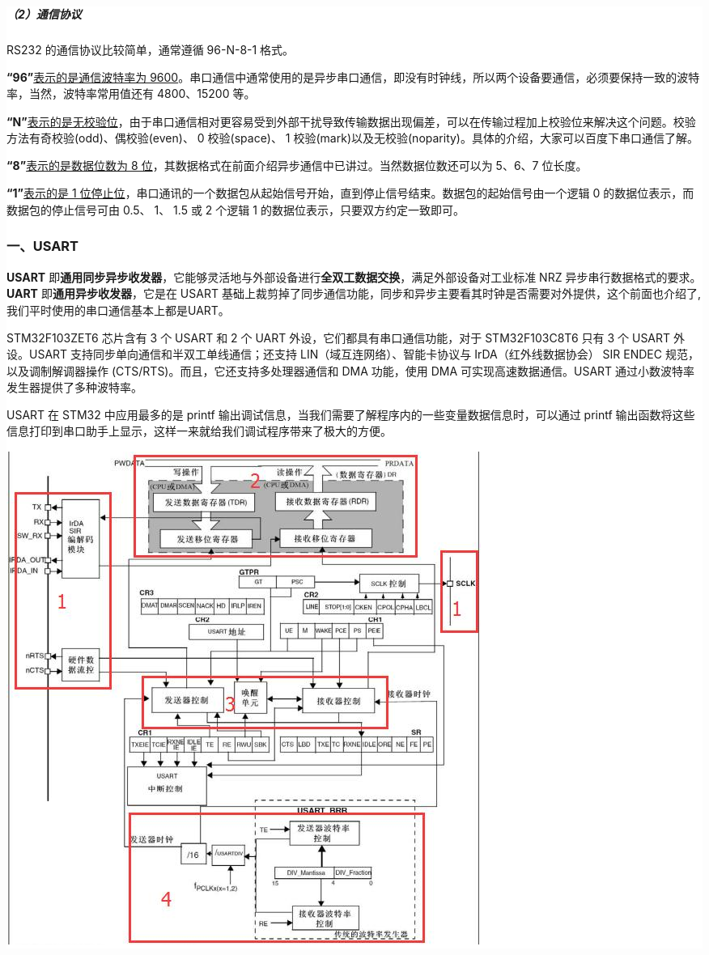 ##### **（2）通信协议**

RS232 的通信协议比较简单，通常遵循 96-N-8-1 格式。

**“96”**[表示的是通信波特率为 9600]()。串口通信中通常使用的是异步串口通信，即没有时钟线，所以两个设备要通信，必须要保持一致的波特率，当然，波特率常用值还有 4800、15200 等。

**“N”**[表示的是无校验位]()，由于串口通信相对更容易受到外部干扰导致传输数据出现偏差，可以在传输过程加上校验位来解决这个问题。校验方法有奇校验(odd)、偶校验(even)、 0 校验(space)、 1 校验(mark)以及无校验(noparity)。具体的介绍，大家可以百度下串口通信了解。

**“8”**[表示的是数据位数为 8 位]()，其数据格式在前面介绍异步通信中已讲过。当然数据位数还可以为 5、6、7 位长度。

**“1”**[表示的是 1 位停止位]()，串口通讯的一个数据包从起始信号开始，直到停止信号结束。数据包的起始信号由一个逻辑 0 的数据位表示，而数据包的停止信号可由 0.5、 1、 1.5 或 2 个逻辑 1 的数据位表示，只要双方约定一致即可。

### 一、USART

**USART** 即**通用同步异步收发器**，它能够灵活地与外部设备进行**全双工数据交换**，满足外部设备对工业标准 NRZ 异步串行数据格式的要求。**UART** 即**通用异步收发器**，它是在 USART 基础上裁剪掉了同步通信功能，同步和异步主要看其时钟是否需要对外提供，这个前面也介绍了,我们平时使用的串口通信基本上都是UART。

STM32F103ZET6 芯片含有 3 个 USART 和 2 个 UART 外设，它们都具有串口通信功能，对于 STM32F103C8T6 只有 3 个 USART 外设。USART 支持同步单向通信和半双工单线通信；还支持 LIN（域互连网络）、智能卡协议与 IrDA（红外线数据协会） SIR ENDEC 规范，以及调制解调器操作 (CTS/RTS)。而且，它还支持多处理器通信和 DMA 功能，使用 DMA 可实现高速数据通信。USART 通过小数波特率发生器提供了多种波特率。

USART 在 STM32 中应用最多的是 printf 输出调试信息，当我们需要了解程序内的一些变量数据信息时，可以通过 printf 输出函数将这些信息打印到串口助手上显示，这样一来就给我们调试程序带来了极大的方便。

![image-20241130235745774](.\img\image-20241130235745774.png)
